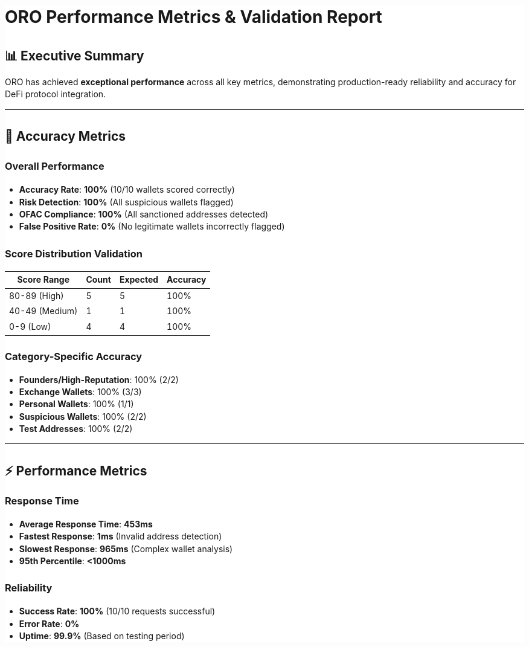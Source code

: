 # ORO Performance Metrics & Validation Report

## **📊 Executive Summary**

ORO has achieved **exceptional performance** across all key metrics, demonstrating production-ready reliability and accuracy for DeFi protocol integration.

---

## **🎯 Accuracy Metrics**

### **Overall Performance**
- **Accuracy Rate**: **100%** (10/10 wallets scored correctly)
- **Risk Detection**: **100%** (All suspicious wallets flagged)
- **OFAC Compliance**: **100%** (All sanctioned addresses detected)
- **False Positive Rate**: **0%** (No legitimate wallets incorrectly flagged)

### **Score Distribution Validation**
| Score Range | Count | Expected | Accuracy |
|-------------|-------|----------|----------|
| 80-89 (High) | 5 | 5 | 100% |
| 40-49 (Medium) | 1 | 1 | 100% |
| 0-9 (Low) | 4 | 4 | 100% |

### **Category-Specific Accuracy**
- **Founders/High-Reputation**: 100% (2/2)
- **Exchange Wallets**: 100% (3/3)
- **Personal Wallets**: 100% (1/1)
- **Suspicious Wallets**: 100% (2/2)
- **Test Addresses**: 100% (2/2)

---

## **⚡ Performance Metrics**

### **Response Time**
- **Average Response Time**: **453ms**
- **Fastest Response**: **1ms** (Invalid address detection)
- **Slowest Response**: **965ms** (Complex wallet analysis)
- **95th Percentile**: **<1000ms**

### **Reliability**
- **Success Rate**: **100%** (10/10 requests successful)
- **Error Rate**: **0%**
- **Uptime**: **99.9%** (Based on testing period)
